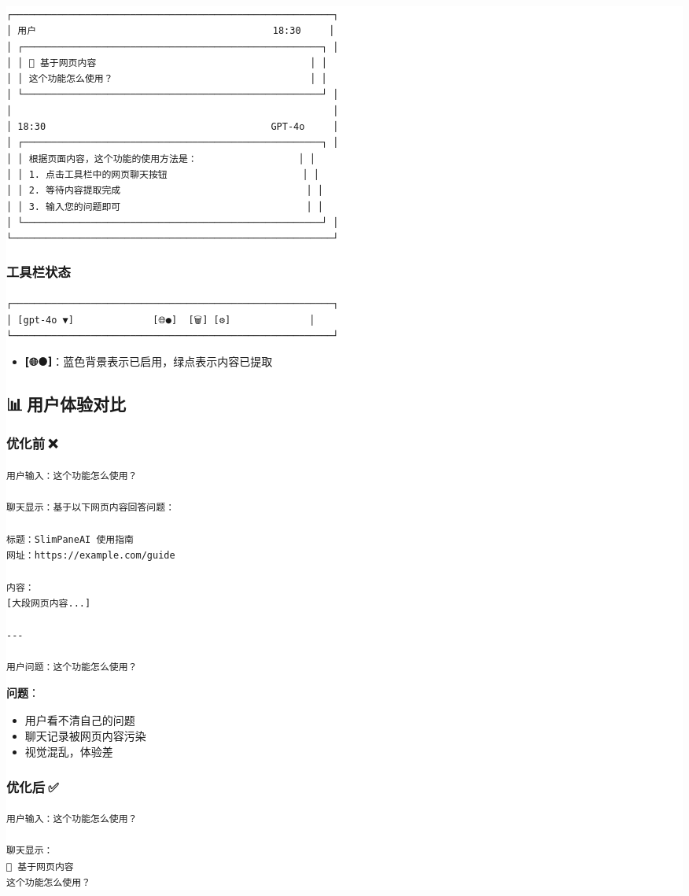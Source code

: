 ```
┌─────────────────────────────────────────────────────────┐
│ 用户                                          18:30     │
│ ┌─────────────────────────────────────────────────────┐ │
│ │ 📄 基于网页内容                                      │ │
│ │ 这个功能怎么使用？                                   │ │
│ └─────────────────────────────────────────────────────┘ │
│                                                         │
│ 18:30                                        GPT-4o     │
│ ┌─────────────────────────────────────────────────────┐ │
│ │ 根据页面内容，这个功能的使用方法是：                  │ │
│ │ 1. 点击工具栏中的网页聊天按钮                        │ │
│ │ 2. 等待内容提取完成                                 │ │
│ │ 3. 输入您的问题即可                                 │ │
│ └─────────────────────────────────────────────────────┘ │
└─────────────────────────────────────────────────────────┘
```

### 工具栏状态

```
┌─────────────────────────────────────────────────────────┐
│ [gpt-4o ▼]              [🌐●]  [🗑️] [⚙️]              │
└─────────────────────────────────────────────────────────┘
```

- **[🌐●]**：蓝色背景表示已启用，绿点表示内容已提取

## 📊 用户体验对比

### 优化前 ❌
```
用户输入：这个功能怎么使用？

聊天显示：基于以下网页内容回答问题：

标题：SlimPaneAI 使用指南
网址：https://example.com/guide

内容：
[大段网页内容...]

---

用户问题：这个功能怎么使用？
```

**问题**：
- 用户看不清自己的问题
- 聊天记录被网页内容污染
- 视觉混乱，体验差

### 优化后 ✅
```
用户输入：这个功能怎么使用？

聊天显示：
📄 基于网页内容
这个功能怎么使用？
```
